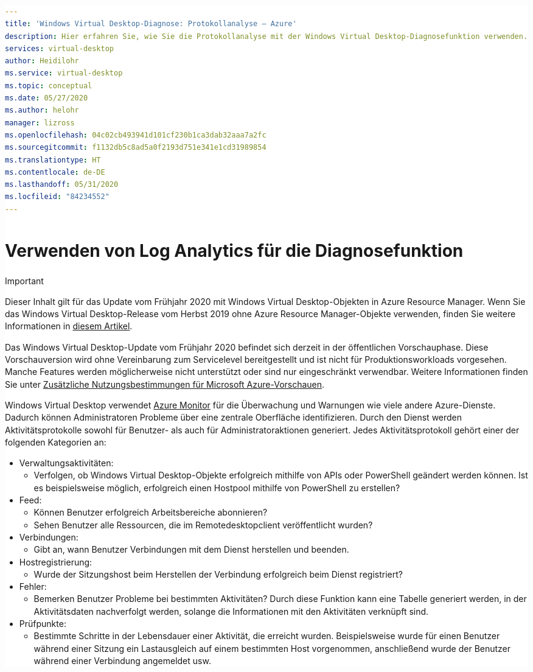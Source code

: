 ```yaml
---
title: 'Windows Virtual Desktop-Diagnose: Protokollanalyse – Azure'
description: Hier erfahren Sie, wie Sie die Protokollanalyse mit der Windows Virtual Desktop-Diagnosefunktion verwenden.
services: virtual-desktop
author: Heidilohr
ms.service: virtual-desktop
ms.topic: conceptual
ms.date: 05/27/2020
ms.author: helohr
manager: lizross
ms.openlocfilehash: 04c02cb493941d101cf230b1ca3dab32aaa7a2fc
ms.sourcegitcommit: f1132db5c8ad5a0f2193d751e341e1cd31989854
ms.translationtype: HT
ms.contentlocale: de-DE
ms.lasthandoff: 05/31/2020
ms.locfileid: "84234552"
---
```

# <a name="use-log-analytics-for-the-diagnostics-feature"></a>Verwenden von Log Analytics für die Diagnosefunktion

>[!IMPORTANT]
>Dieser Inhalt gilt für das Update vom Frühjahr 2020 mit Windows Virtual Desktop-Objekten in Azure Resource Manager. Wenn Sie das Windows Virtual Desktop-Release vom Herbst 2019 ohne Azure Resource Manager-Objekte verwenden, finden Sie weitere Informationen in [diesem Artikel](./virtual-desktop-fall-2019/diagnostics-log-analytics-2019.md).
>
> Das Windows Virtual Desktop-Update vom Frühjahr 2020 befindet sich derzeit in der öffentlichen Vorschauphase. Diese Vorschauversion wird ohne Vereinbarung zum Servicelevel bereitgestellt und ist nicht für Produktionsworkloads vorgesehen. Manche Features werden möglicherweise nicht unterstützt oder sind nur eingeschränkt verwendbar. 
> Weitere Informationen finden Sie unter [Zusätzliche Nutzungsbestimmungen für Microsoft Azure-Vorschauen](https://azure.microsoft.com/support/legal/preview-supplemental-terms/).

Windows Virtual Desktop verwendet [Azure Monitor](../azure-monitor/overview.md) für die Überwachung und Warnungen wie viele andere Azure-Dienste. Dadurch können Administratoren Probleme über eine zentrale Oberfläche identifizieren. Durch den Dienst werden Aktivitätsprotokolle sowohl für Benutzer- als auch für Administratoraktionen generiert. Jedes Aktivitätsprotokoll gehört einer der folgenden Kategorien an:  

- Verwaltungsaktivitäten:
    - Verfolgen, ob Windows Virtual Desktop-Objekte erfolgreich mithilfe von APIs oder PowerShell geändert werden können. Ist es beispielsweise möglich, erfolgreich einen Hostpool mithilfe von PowerShell zu erstellen?
- Feed: 
    - Können Benutzer erfolgreich Arbeitsbereiche abonnieren? 
    - Sehen Benutzer alle Ressourcen, die im Remotedesktopclient veröffentlicht wurden?
- Verbindungen: 
    - Gibt an, wann Benutzer Verbindungen mit dem Dienst herstellen und beenden. 
- Hostregistrierung: 
    - Wurde der Sitzungshost beim Herstellen der Verbindung erfolgreich beim Dienst registriert?
- Fehler: 
    - Bemerken Benutzer Probleme bei bestimmten Aktivitäten? Durch diese Funktion kann eine Tabelle generiert werden, in der Aktivitätsdaten nachverfolgt werden, solange die Informationen mit den Aktivitäten verknüpft sind.
- Prüfpunkte:  
    - Bestimmte Schritte in der Lebensdauer einer Aktivität, die erreicht wurden. Beispielsweise wurde für einen Benutzer während einer Sitzung ein Lastausgleich auf einem bestimmten Host vorgenommen, anschließend wurde der Benutzer während einer Verbindung angemeldet usw.
